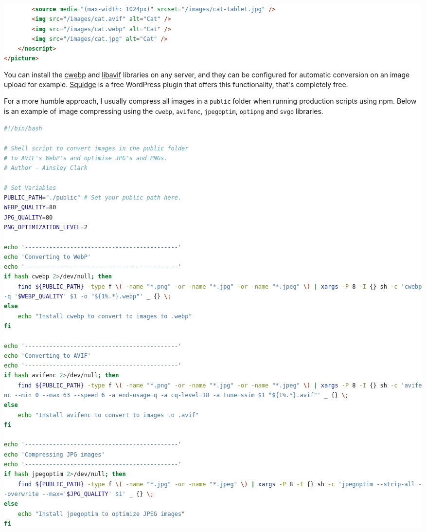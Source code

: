 ```html
		<source media="(max-width: 1024px)" srcset="/images/cat-tablet.jpg" />
		<img src="/images/cat.avif" alt="Cat" />
		<img src="/images/cat.webp" alt="Cat" />
		<img src="/images/cat.jpg" alt="Cat" />
	</noscript>
</picture>
```

You can install the [cwebp](https://developers.google.com/speed/webp/download) and
[libavif](https://github.com/AOMediaCodec/libavif) libraries on any server, and they can be configured for automatic
conversion on an image upload for example. [Squidge](https://github.com/ainsleyclark/squidge) is a free WordPress plugin
that offers this functionality, that's completely free.

For a more humble approach, I usually compress all images in a `public` folder when running production scripts using
npm. Below is an example of image compressing using the `cwebp`, `avifenc`, `jpegoptim`, `optipng` and `svgo` libraries.

```bash
#!/bin/bash

# Shell script to convert images in the public folder
# to AVIF's WebP's and optimise JPG's and PNGs.
# Author - Ainsley Clark

# Set Variables
PUBLIC_PATH="./public" # Set your public path here.
WEBP_QUALITY=80
JPG_QUALITY=80
PNG_OPTIMIZATION_LEVEL=2

echo '--------------------------------------------'
echo 'Converting to WebP'
echo '--------------------------------------------'
if hash cwebp 2>/dev/null; then
	find ${PUBLIC_PATH} -type f \( -name "*.png" -or -name "*.jpg" -or -name "*.jpeg" \) | xargs -P 8 -I {} sh -c 'cwebp -q '$WEBP_QUALITY' $1 -o "${1%.*}.webp"' _ {} \;
else
	echo "Install cwebp to convert to images to .webp"
fi

echo '--------------------------------------------'
echo 'Converting to AVIF'
echo '--------------------------------------------'
if hash avifenc 2>/dev/null; then
	find ${PUBLIC_PATH} -type f \( -name "*.png" -or -name "*.jpg" -or -name "*.jpeg" \) | xargs -P 8 -I {} sh -c 'avifenc --min 0 --max 63 --speed 6 -a end-usage=q -a cq-level=18 -a tune=ssim $1 "${1%.*}.avif"' _ {} \;
else
	echo "Install avifenc to convert to images to .avif"
fi

echo '--------------------------------------------'
echo 'Compressing JPG images'
echo '--------------------------------------------'
if hash jpegoptim 2>/dev/null; then
	find ${PUBLIC_PATH} -type f \( -name "*.jpg" -or -name "*.jpeg" \) | xargs -P 8 -I {} sh -c 'jpegoptim --strip-all --overwrite --max='$JPG_QUALITY' $1' _ {} \;
else
	echo "Install jpegoptim to optimize JPEG images"
fi

```